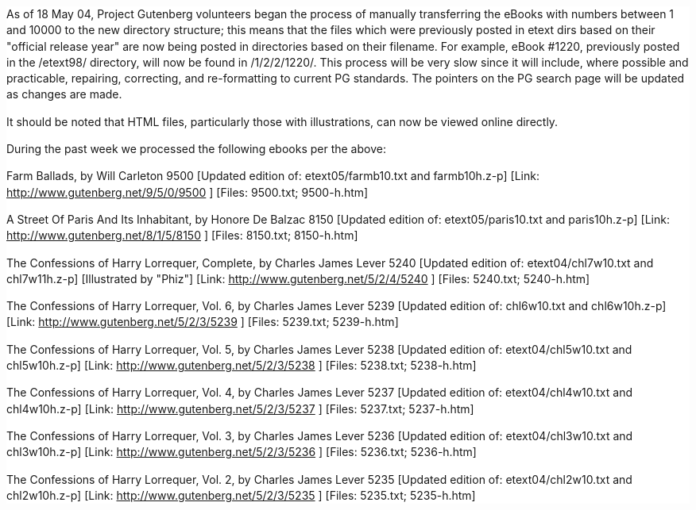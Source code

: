 As of 18 May 04, Project Gutenberg volunteers began the process of
manually transferring the eBooks with numbers between 1 and 10000 to
the new directory structure; this means that the files which were
previously posted in etext dirs based on their "official release year"
are now being posted in directories based on their filename.  For example,
eBook #1220, previously posted in the /etext98/ directory, will now be
found in /1/2/2/1220/.  This process will be very slow since it will
include, where possible and practicable, repairing, correcting, and
re-formatting to current PG standards.  The pointers on the PG search
page will be updated as changes are made.

It should be noted that HTML files, particularly those with illustrations,
can now be viewed online directly.

During the past week we processed the following ebooks per the above:

Farm Ballads, by Will Carleton                                            9500
  [Updated edition of: etext05/farmb10.txt and farmb10h.z-p]
  [Link: http://www.gutenberg.net/9/5/0/9500 ]
  [Files: 9500.txt; 9500-h.htm]

A Street Of Paris And Its Inhabitant, by Honore De Balzac                 8150
  [Updated edition of: etext05/paris10.txt and paris10h.z-p]
  [Link: http://www.gutenberg.net/8/1/5/8150 ]
  [Files: 8150.txt; 8150-h.htm]

The Confessions of Harry Lorrequer, Complete, by Charles James Lever      5240
  [Updated edition of: etext04/chl7w10.txt and chl7w11h.z-p]
  [Illustrated by "Phiz"]
  [Link: http://www.gutenberg.net/5/2/4/5240 ]
  [Files: 5240.txt; 5240-h.htm]

The Confessions of Harry Lorrequer, Vol. 6, by Charles James Lever        5239
  [Updated edition of: chl6w10.txt and chl6w10h.z-p]
  [Link: http://www.gutenberg.net/5/2/3/5239 ]
  [Files: 5239.txt; 5239-h.htm]

The Confessions of Harry Lorrequer, Vol. 5, by Charles James Lever        5238
  [Updated edition of: etext04/chl5w10.txt and chl5w10h.z-p]
  [Link: http://www.gutenberg.net/5/2/3/5238 ]
  [Files: 5238.txt; 5238-h.htm]

The Confessions of Harry Lorrequer, Vol. 4, by Charles James Lever        5237
  [Updated edition of: etext04/chl4w10.txt and chl4w10h.z-p]
  [Link: http://www.gutenberg.net/5/2/3/5237 ]
  [Files: 5237.txt; 5237-h.htm]

The Confessions of Harry Lorrequer, Vol. 3, by Charles James Lever        5236
  [Updated edition of: etext04/chl3w10.txt and chl3w10h.z-p]
  [Link: http://www.gutenberg.net/5/2/3/5236 ]
  [Files: 5236.txt; 5236-h.htm]

The Confessions of Harry Lorrequer, Vol. 2, by Charles James Lever        5235
  [Updated edition of: etext04/chl2w10.txt and chl2w10h.z-p]
  [Link: http://www.gutenberg.net/5/2/3/5235 ]
  [Files: 5235.txt; 5235-h.htm]
